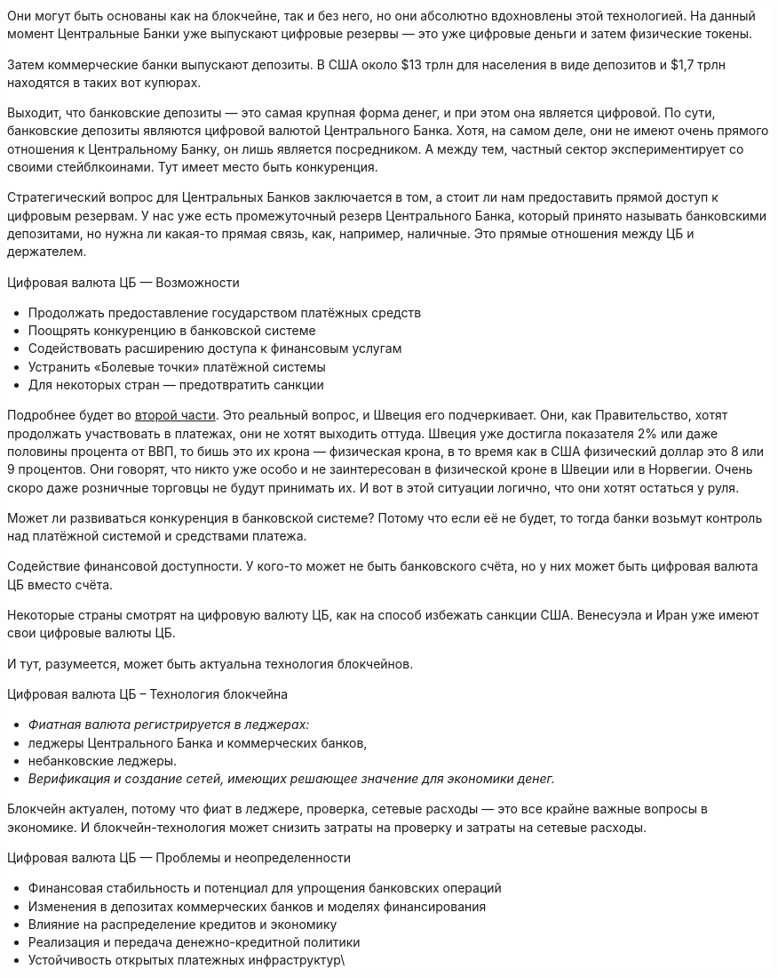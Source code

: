 Они могут быть основаны как на блокчейне, так и без него, но они абсолютно вдохновлены этой технологией. На данный момент Центральные Банки уже выпускают цифровые резервы — это уже цифровые деньги и затем физические токены.

Затем коммерческие банки выпускают депозиты. В США около $13 трлн для населения в виде депозитов и $1,7 трлн находятся в таких вот купюрах.

Выходит, что банковские депозиты — это самая крупная форма денег, и при этом она является цифровой. По сути, банковские депозиты являются цифровой валютой Центрального Банка. Хотя, на самом деле, они не имеют очень прямого отношения к Центральному Банку, он лишь является посредником. А между тем, частный сектор экспериментирует со своими стейблкоинами. Тут имеет место быть конкуренция.

Стратегический вопрос для Центральных Банков заключается в том, а стоит ли нам предоставить прямой доступ к цифровым резервам. У нас уже есть промежуточный резерв Центрального Банка, который принято называть банковскими депозитами, но нужна ли какая-то прямая связь, как, например, наличные. Это прямые отношения между ЦБ и держателем.

Цифровая валюта ЦБ — Возможности

* Продолжать предоставление государством платёжных средств
* Поощрять конкуренцию в банковской системе
* Содействовать расширению доступа к финансовым услугам
* Устранить «Болевые точки» платёжной системы
* Для некоторых стран — предотвратить санкции

Подробнее будет во [второй части](https://vc.ru/crypto/601456-banki-blokcheyn-i-dengi-chast-2). Это реальный вопрос, и Швеция его подчеркивает. Они, как Правительство, хотят продолжать участвовать в платежах, они не хотят выходить оттуда. Швеция уже достигла показателя 2% или даже половины процента от ВВП, то бишь это их крона — физическая крона, в то время как в США физический доллар это 8 или 9 процентов. Они говорят, что никто уже особо и не заинтересован в физической кроне в Швеции или в Норвегии. Очень скоро даже розничные торговцы не будут принимать их. И вот в этой ситуации логично, что они хотят остаться у руля.

Может ли развиваться конкуренция в банковской системе? Потому что если её не будет, то тогда банки возьмут контроль над платёжной системой и средствами платежа.

Содействие финансовой доступности. У кого-то может не быть банковского счёта, но у них может быть цифровая валюта ЦБ вместо счёта.

Некоторые страны смотрят на цифровую валюту ЦБ, как на способ избежать санкции США. Венесуэла и Иран уже имеют свои цифровые валюты ЦБ.

И тут, разумеется, может быть актуальна технология блокчейнов.

Цифровая валюта ЦБ – Технология блокчейна

* _Фиатная валюта регистрируется в леджерах:_
* леджеры Центрального Банка и коммерческих банков,
* небанковские леджеры.
* _Верификация и создание сетей, имеющих решающее значение для экономики денег._

Блокчейн актуален, потому что фиат в леджере, проверка, сетевые расходы — это все крайне важные вопросы в экономике. И блокчейн-технология может снизить затраты на проверку и затраты на сетевые расходы.

Цифровая валюта ЦБ — Проблемы и неопределенности

* Финансовая стабильность и потенциал для упрощения банковских операций
* Изменения в депозитах коммерческих банков и моделях финансирования
* Влияние на распределение кредитов и экономику
* Реализация и передача денежно-кредитной политики
* Устойчивость открытых платежных инфраструктур\
